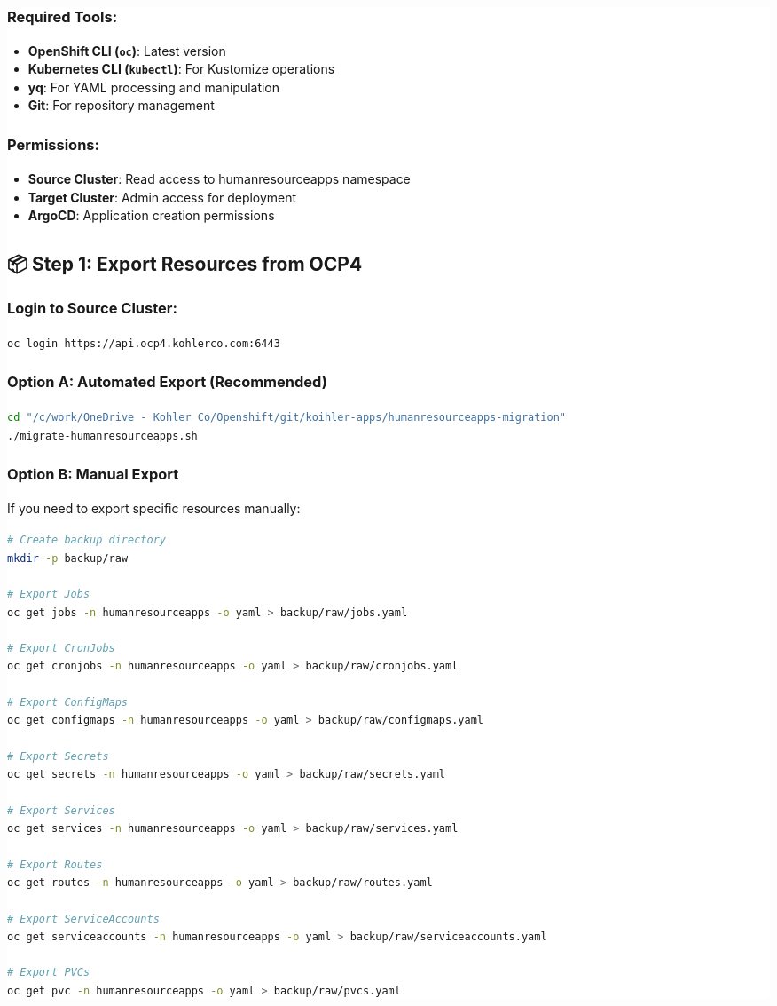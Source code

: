 ### Required Tools:
- **OpenShift CLI (`oc`)**: Latest version
- **Kubernetes CLI (`kubectl`)**: For Kustomize operations
- **yq**: For YAML processing and manipulation
- **Git**: For repository management

### Permissions:
- **Source Cluster**: Read access to humanresourceapps namespace
- **Target Cluster**: Admin access for deployment
- **ArgoCD**: Application creation permissions

## 📦 Step 1: Export Resources from OCP4

### Login to Source Cluster:
```bash
oc login https://api.ocp4.kohlerco.com:6443
```

### Option A: Automated Export (Recommended)
```bash
cd "/c/work/OneDrive - Kohler Co/Openshift/git/koihler-apps/humanresourceapps-migration"
./migrate-humanresourceapps.sh
```

### Option B: Manual Export
If you need to export specific resources manually:

```bash
# Create backup directory
mkdir -p backup/raw

# Export Jobs
oc get jobs -n humanresourceapps -o yaml > backup/raw/jobs.yaml

# Export CronJobs
oc get cronjobs -n humanresourceapps -o yaml > backup/raw/cronjobs.yaml

# Export ConfigMaps
oc get configmaps -n humanresourceapps -o yaml > backup/raw/configmaps.yaml

# Export Secrets
oc get secrets -n humanresourceapps -o yaml > backup/raw/secrets.yaml

# Export Services
oc get services -n humanresourceapps -o yaml > backup/raw/services.yaml

# Export Routes
oc get routes -n humanresourceapps -o yaml > backup/raw/routes.yaml

# Export ServiceAccounts
oc get serviceaccounts -n humanresourceapps -o yaml > backup/raw/serviceaccounts.yaml

# Export PVCs
oc get pvc -n humanresourceapps -o yaml > backup/raw/pvcs.yaml
```
